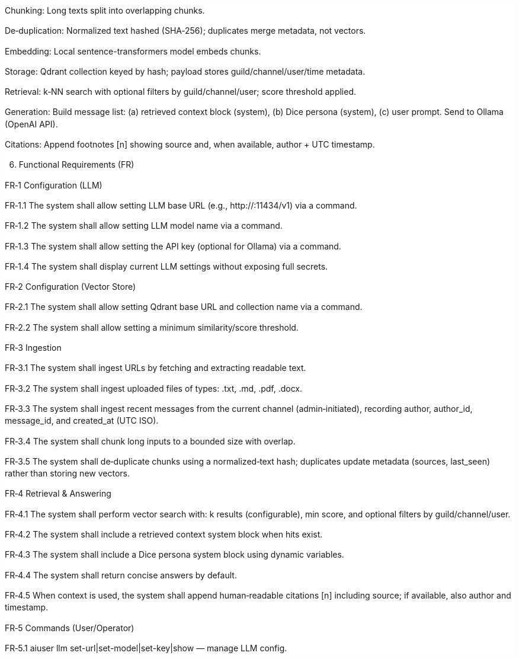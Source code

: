 Chunking: Long texts split into overlapping chunks.

De‑duplication: Normalized text hashed (SHA‑256); duplicates merge metadata, not vectors.

Embedding: Local sentence-transformers model embeds chunks.

Storage: Qdrant collection keyed by hash; payload stores guild/channel/user/time metadata.

Retrieval: k‑NN search with optional filters by guild/channel/user; score threshold applied.

Generation: Build message list: (a) retrieved context block (system), (b) Dice persona (system), (c) user prompt. Send to Ollama (OpenAI API).

Citations: Append footnotes [n] showing source and, when available, author + UTC timestamp.

6. Functional Requirements (FR)

FR‑1 Configuration (LLM)

FR‑1.1 The system shall allow setting LLM base URL (e.g., http://<host>:11434/v1) via a command.

FR‑1.2 The system shall allow setting LLM model name via a command.

FR‑1.3 The system shall allow setting the API key (optional for Ollama) via a command.

FR‑1.4 The system shall display current LLM settings without exposing full secrets.

FR‑2 Configuration (Vector Store)

FR‑2.1 The system shall allow setting Qdrant base URL and collection name via a command.

FR‑2.2 The system shall allow setting a minimum similarity/score threshold.

FR‑3 Ingestion

FR‑3.1 The system shall ingest URLs by fetching and extracting readable text.

FR‑3.2 The system shall ingest uploaded files of types: .txt, .md, .pdf, .docx.

FR‑3.3 The system shall ingest recent messages from the current channel (admin‑initiated),
recording author, author_id, message_id, and created_at (UTC ISO).

FR‑3.4 The system shall chunk long inputs to a bounded size with overlap.

FR‑3.5 The system shall de‑duplicate chunks using a normalized‑text hash; duplicates update metadata (sources, last_seen) rather than storing new vectors.

FR‑4 Retrieval & Answering

FR‑4.1 The system shall perform vector search with: k results (configurable), min score, and optional filters by guild/channel/user.

FR‑4.2 The system shall include a retrieved context system block when hits exist.

FR‑4.3 The system shall include a Dice persona system block using dynamic variables.

FR‑4.4 The system shall return concise answers by default.

FR‑4.5 When context is used, the system shall append human‑readable citations [n] including source; if available, also author and timestamp.

FR‑5 Commands (User/Operator)

FR‑5.1 aiuser llm set-url|set-model|set-key|show — manage LLM config.
